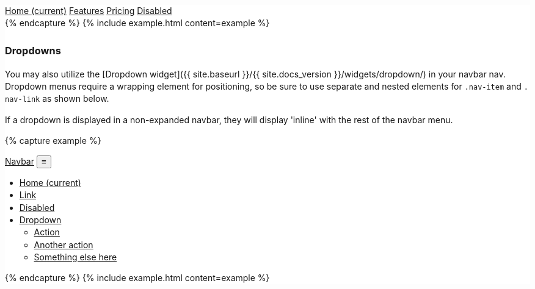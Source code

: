   <div class="navbar-collapse collapse" id="navbar2">
    <div class="navbar-nav">
      <a href="#" class="nav-item nav-link active">Home <span class="sr-only">(current)</span></a>
      <a href="#" class="nav-item nav-link">Features</a>
      <a href="#" class="nav-item nav-link">Pricing</a>
      <a href="#" class="nav-item nav-link disabled" tabindex="-1" aria-disabled="true">Disabled</a>
    </div>
  </div>
</nav>
{% endcapture %}
{% include example.html content=example %}

### Dropdowns

You may also utilize the [Dropdown widget]({{ site.baseurl }}/{{ site.docs_version }}/widgets/dropdown/) in your navbar nav. Dropdown menus require a wrapping element for positioning, so be sure to use separate and nested elements for `.nav-item` and `.nav-link` as shown below.

If a dropdown is displayed in a non-expanded navbar, they will display 'inline' with the rest of the navbar menu.

{% capture example %}
<nav class="navbar navbar-expand-lg navbar-light bg-light flex-between">
  <a href="#" class="navbar-brand">Navbar</a>
  <button class="navbar-toggle collapsed" type="button" data-cfw="collapse" data-cfw-collapse-target="#navbar3">
    <span aria-hidden="true">&#8801;</span>
  </button>

  <div class="navbar-collapse collapse" id="navbar3">
    <ul class="navbar-nav">
      <li class="nav-item">
        <a href="#" class="nav-link active">Home <span class="sr-only">(current)</span></a>
      </li>
      <li class="nav-item">
        <a href="#" class="nav-link">Link</a>
      </li>
      <li class="nav-item">
        <a href="#" class="nav-link disabled" tabindex="-1" aria-disabled="true">Disabled</a>
      </li>
      <li class="nav-item dropdown">
        <a class="nav-link" href="#" data-cfw="dropdown">Dropdown<span class="caret" aria-hidden="true"></span></a>
        <ul class="dropdown-menu">
          <li><a href="#">Action</a></li>
          <li><a href="#">Another action</a></li>
          <li><a href="#">Something else here</a></li>
        </ul>
      </li>
    </ul>
  </div>
</nav>
{% endcapture %}
{% include example.html content=example %}
